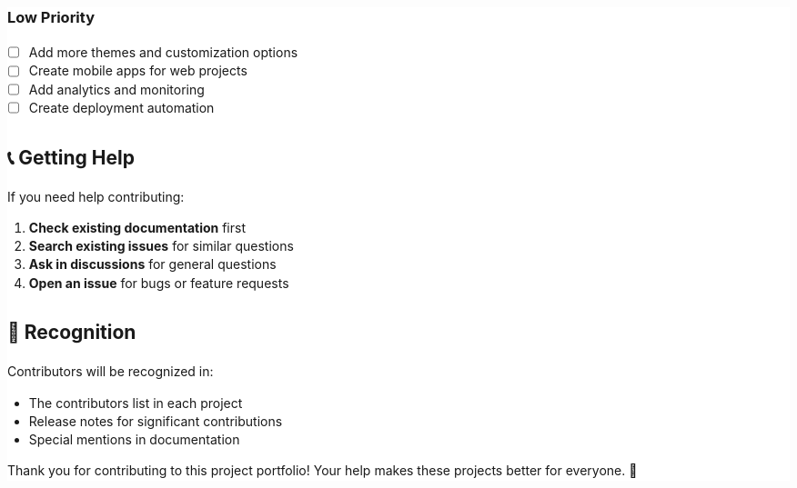 ### Low Priority
- [ ] Add more themes and customization options
- [ ] Create mobile apps for web projects
- [ ] Add analytics and monitoring
- [ ] Create deployment automation

## 📞 Getting Help

If you need help contributing:

1. **Check existing documentation** first
2. **Search existing issues** for similar questions
3. **Ask in discussions** for general questions
4. **Open an issue** for bugs or feature requests

## 🙏 Recognition

Contributors will be recognized in:
- The contributors list in each project
- Release notes for significant contributions
- Special mentions in documentation

Thank you for contributing to this project portfolio! Your help makes these projects better for everyone. 🚀
